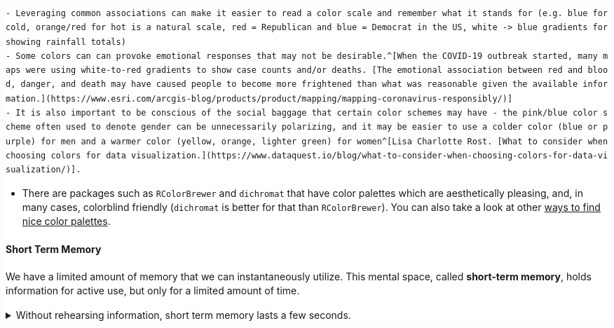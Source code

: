     - Leveraging common associations can make it easier to read a color scale and remember what it stands for (e.g. blue for cold, orange/red for hot is a natural scale, red = Republican and blue = Democrat in the US, white -> blue gradients for showing rainfall totals) 
    - Some colors can can provoke emotional responses that may not be desirable.^[When the COVID-19 outbreak started, many maps were using white-to-red gradients to show case counts and/or deaths. [The emotional association between red and blood, danger, and death may have caused people to become more frightened than what was reasonable given the available information.](https://www.esri.com/arcgis-blog/products/product/mapping/mapping-coronavirus-responsibly/)] 
    - It is also important to be conscious of the social baggage that certain color schemes may have - the pink/blue color scheme often used to denote gender can be unnecessarily polarizing, and it may be easier to use a colder color (blue or purple) for men and a warmer color (yellow, orange, lighter green) for women^[Lisa Charlotte Rost. [What to consider when choosing colors for data visualization.](https://www.dataquest.io/blog/what-to-consider-when-choosing-colors-for-data-visualization/)]. 
- There are packages such as `RColorBrewer` and `dichromat` that have color palettes which are aesthetically pleasing, and, in many cases, colorblind friendly (`dichromat` is better for that than `RColorBrewer`). You can also take a look at other [ways to find nice color palettes](https://lisacharlotterost.de/2016/04/22/Colors-for-DataVis/). 


#### Short Term Memory

We have a limited amount of memory that we can instantaneously utilize. This mental space, called **short-term memory**, holds information for active use, but only for a limited amount of time. <details><summary>Without rehearsing information, short term memory lasts a few seconds. </summary>

##### Try it out {- .tryitout}

<details><summary>Click here, read the information, and then click to hide it.</summary> 1 4 2 2 3 9 8 0 7 8</details>

<details><summary>Wait a few seconds, then expand this section</summary>
What was the third number?
</details>


Without rehearsing the information (repeating it over and over to yourself), the try it out task may have been challenging. Short term memory has a capacity of between 3 and 9 "bits" of information. 

##### {-}
In charts and graphs, short term memory is important because we need to be able to associate information from e.g. a key, legend, or caption with information plotted on the graph. As a result, if you try to plot more than ~6 categories of information, your reader will have to shift between the legend and the graph repeatedly, increasing the amount of cognitive labor required to digest the information in the chart.

Where possible, try to keep your legends to 6 or 7 characteristics. 

**Implications and Guidelines**

- Limit the number of categories in your legends to minimize the short term memory demands on your reader.

    - When using continuous color schemes, you may want to use a log scale to better show differences in value across orders of magnitude. 
    
- Use colors and symbols which have implicit meaning to minimize the need to refer to the legend.
- Add annotations on the plot, where possible, to reduce the need to re-read captions.
